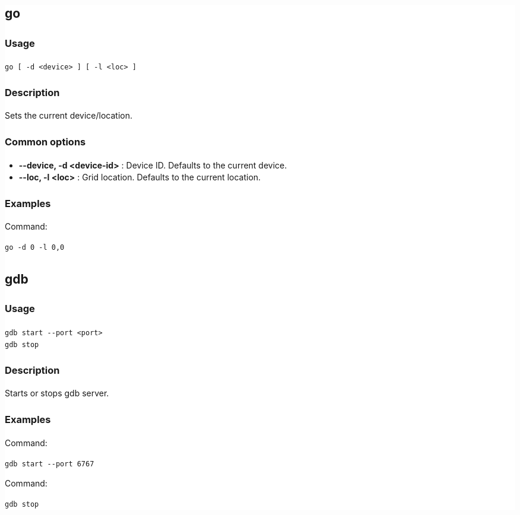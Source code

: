 



## go


### Usage

```
go [ -d <device> ] [ -l <loc> ]
```


### Description

Sets the current device/location.


### Common options

- **--device, -d \<device-id\>** : Device ID. Defaults to the current device.
- **--loc, -l \<loc\>** : Grid location. Defaults to the current location.


### Examples

Command:
```
go -d 0 -l 0,0
```





## gdb


### Usage

```
gdb start --port <port>
gdb stop
```


### Description

Starts or stops gdb server.


### Examples

Command:
```
gdb start --port 6767
```

Command:
```
gdb stop
```
